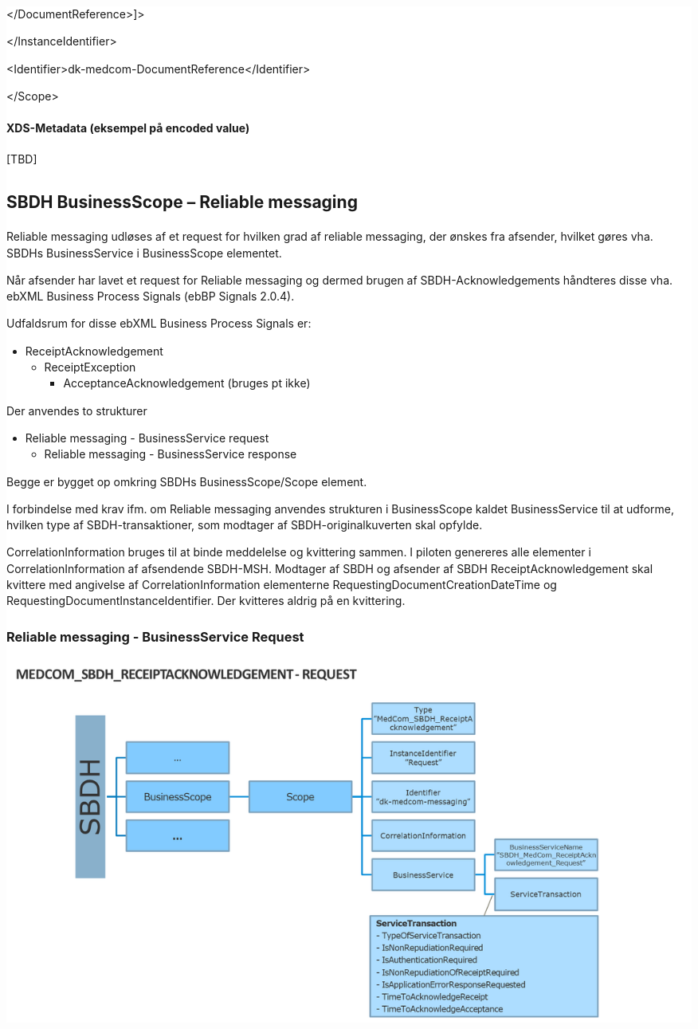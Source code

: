 \</DocumentReference\>]\>

\</InstanceIdentifier\>

\<Identifier\>dk-medcom-DocumentReference\</Identifier\>

\</Scope\>

#### XDS-Metadata (eksempel på encoded value)

[TBD]

## SBDH BusinessScope – Reliable messaging

Reliable messaging udløses af et request for hvilken grad af reliable messaging, der ønskes fra afsender, hvilket gøres vha. SBDHs BusinessService i BusinessScope elementet.

Når afsender har lavet et request for Reliable messaging og dermed brugen af SBDH-Acknowledgements håndteres disse vha. ebXML Business Process Signals (ebBP Signals 2.0.4).

Udfaldsrum for disse ebXML Business Process Signals er:

-   ReceiptAcknowledgement
    -   ReceiptException
        -   AcceptanceAcknowledgement (bruges pt ikke)

Der anvendes to strukturer

-   Reliable messaging - BusinessService request
    -   Reliable messaging - BusinessService response

Begge er bygget op omkring SBDHs BusinessScope/Scope element.

I forbindelse med krav ifm. om Reliable messaging anvendes strukturen i BusinessScope kaldet BusinessService til at udforme, hvilken type af SBDH-transaktioner, som modtager af SBDH-originalkuverten skal opfylde.

CorrelationInformation bruges til at binde meddelelse og kvittering sammen. I piloten genereres alle elementer i CorrelationInformation af afsendende SBDH-MSH. Modtager af SBDH og afsender af SBDH ReceiptAcknowledgement skal kvittere med angivelse af CorrelationInformation elementerne RequestingDocumentCreationDateTime og RequestingDocumentInstanceIdentifier. Der kvitteres aldrig på en kvittering.

### Reliable messaging - BusinessService Request

![Et billede, der indeholder tekst, skærmbillede, Font/skrifttype, design Automatisk genereret beskrivelse](media/ec92b5d4e88608005e05e3ae5d3fed43.png)